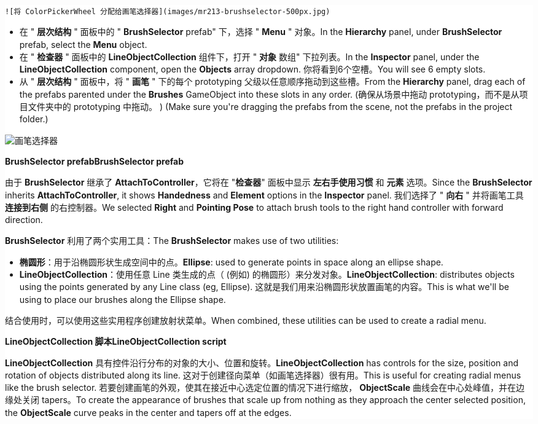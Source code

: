     ![将 ColorPickerWheel 分配给画笔选择器](images/mr213-brushselector-500px.jpg)

* <span data-ttu-id="0b0b9-404">在 " **层次结构** " 面板中的 " **BrushSelector** prefab" 下，选择 " **Menu** " 对象。</span><span class="sxs-lookup"><span data-stu-id="0b0b9-404">In the **Hierarchy** panel, under **BrushSelector** prefab, select the **Menu** object.</span></span>
* <span data-ttu-id="0b0b9-405">在 " **检查器** " 面板中的 **LineObjectCollection** 组件下，打开 " **对象** 数组" 下拉列表。</span><span class="sxs-lookup"><span data-stu-id="0b0b9-405">In the **Inspector** panel, under the **LineObjectCollection** component, open the **Objects** array dropdown.</span></span> <span data-ttu-id="0b0b9-406">你将看到6个空槽。</span><span class="sxs-lookup"><span data-stu-id="0b0b9-406">You will see 6 empty slots.</span></span>
* <span data-ttu-id="0b0b9-407">从 " **层次结构** " 面板中，将 " **画笔** " 下的每个 prototyping 父级以任意顺序拖动到这些槽。</span><span class="sxs-lookup"><span data-stu-id="0b0b9-407">From the **Hierarchy** panel, drag each of the prefabs parented under the **Brushes** GameObject into these slots in any order.</span></span> <span data-ttu-id="0b0b9-408"> (确保从场景中拖动 prototyping，而不是从项目文件夹中的 prototyping 中拖动。 ) </span><span class="sxs-lookup"><span data-stu-id="0b0b9-408">(Make sure you're dragging the prefabs from the scene, not the prefabs in the project folder.)</span></span>

![画笔选择器](images/mr213-brushselectorbrushes-700px.jpg)

<span data-ttu-id="0b0b9-410">**BrushSelector prefab**</span><span class="sxs-lookup"><span data-stu-id="0b0b9-410">**BrushSelector prefab**</span></span>

<span data-ttu-id="0b0b9-411">由于 **BrushSelector** 继承了 **AttachToController**，它将在 "**检查器**" 面板中显示 **左右手使用习惯** 和 **元素** 选项。</span><span class="sxs-lookup"><span data-stu-id="0b0b9-411">Since the **BrushSelector** inherits **AttachToController**, it shows **Handedness** and **Element** options in the **Inspector** panel.</span></span> <span data-ttu-id="0b0b9-412">我们选择了 " **向右** " 并将画笔工具 **连接到右侧** 的右控制器。</span><span class="sxs-lookup"><span data-stu-id="0b0b9-412">We selected **Right** and **Pointing Pose** to attach brush tools to the right hand controller with forward direction.</span></span>

<span data-ttu-id="0b0b9-413">**BrushSelector** 利用了两个实用工具：</span><span class="sxs-lookup"><span data-stu-id="0b0b9-413">The **BrushSelector** makes use of two utilities:</span></span>

* <span data-ttu-id="0b0b9-414">**椭圆形**：用于沿椭圆形状生成空间中的点。</span><span class="sxs-lookup"><span data-stu-id="0b0b9-414">**Ellipse**: used to generate points in space along an ellipse shape.</span></span>
* <span data-ttu-id="0b0b9-415">**LineObjectCollection**：使用任意 Line 类生成的点（ (例如) 的椭圆形）来分发对象。</span><span class="sxs-lookup"><span data-stu-id="0b0b9-415">**LineObjectCollection**: distributes objects using the points generated by any Line class (eg, Ellipse).</span></span> <span data-ttu-id="0b0b9-416">这就是我们用来沿椭圆形状放置画笔的内容。</span><span class="sxs-lookup"><span data-stu-id="0b0b9-416">This is what we'll be using to place our brushes along the Ellipse shape.</span></span>

<span data-ttu-id="0b0b9-417">结合使用时，可以使用这些实用程序创建放射状菜单。</span><span class="sxs-lookup"><span data-stu-id="0b0b9-417">When combined, these utilities can be used to create a radial menu.</span></span>

<span data-ttu-id="0b0b9-418">**LineObjectCollection 脚本**</span><span class="sxs-lookup"><span data-stu-id="0b0b9-418">**LineObjectCollection script**</span></span>

<span data-ttu-id="0b0b9-419">**LineObjectCollection** 具有控件沿行分布的对象的大小、位置和旋转。</span><span class="sxs-lookup"><span data-stu-id="0b0b9-419">**LineObjectCollection** has controls for the size, position and rotation of objects distributed along its line.</span></span> <span data-ttu-id="0b0b9-420">这对于创建径向菜单（如画笔选择器）很有用。</span><span class="sxs-lookup"><span data-stu-id="0b0b9-420">This is useful for creating radial menus like the brush selector.</span></span> <span data-ttu-id="0b0b9-421">若要创建画笔的外观，使其在接近中心选定位置的情况下进行缩放， **ObjectScale** 曲线会在中心处峰值，并在边缘处关闭 tapers。</span><span class="sxs-lookup"><span data-stu-id="0b0b9-421">To create the appearance of brushes that scale up from nothing as they approach the center selected position, the **ObjectScale** curve peaks in the center and tapers off at the edges.</span></span>
